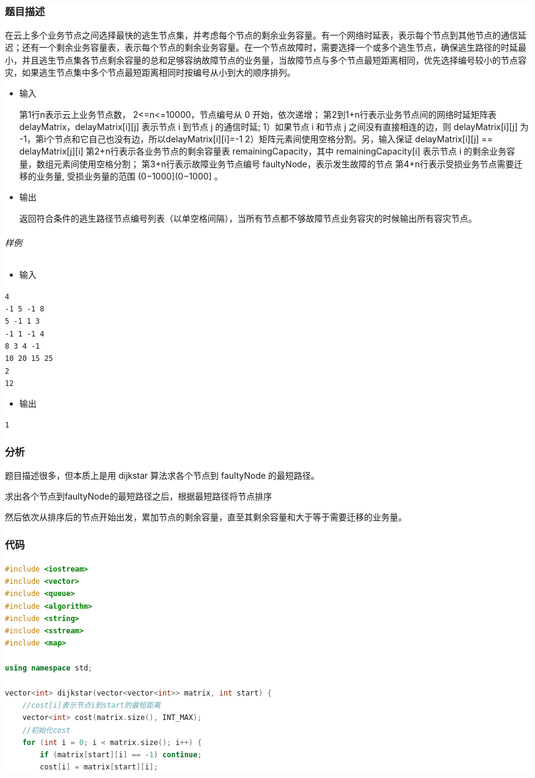 ### 题目描述

在云上多个业务节点之间选择最快的逃生节点集，并考虑每个节点的剩余业务容量。有一个网络时延表，表示每个节点到其他节点的通信延迟；还有一个剩余业务容量表，表示每个节点的剩余业务容量。在一个节点故障时，需要选择一个或多个逃生节点，确保逃生路径的时延最小，并且逃生节点集各节点剩余容量的总和足够容纳故障节点的业务量，当故障节点与多个节点最短距离相同，优先选择编号较小的节点容灾，如果逃生节点集中多个节点最短距离相同时按编号从小到大的顺序排列。

- 输入

  第1行n表示云上业务节点数， 2<=n<=10000，节点编号从 0 开始，依次递增；
  第2到1+n行表示业务节点间的网络时延矩阵表 delayMatrix，delayMatrix\[i][j] 表示节点 i 到节点 j 的通信时延;
  1）如果节点 i 和节点 j 之间没有直接相连的边，则 delayMatrix\[i][j] 为 -1，第i个节点和它自己也没有边，所以delayMatrix\[i][i]=-1
  2）矩阵元素间使用空格分割。另，输入保证 delayMatrix\[i][j] == delayMatrix\[j][i]
  第2+n行表示各业务节点的剩余容量表 remainingCapacity，其中 remainingCapacity[i] 表示节点 i 的剩余业务容量，数组元素间使用空格分割；
  第3+n行表示故障业务节点编号 faultyNode，表示发生故障的节点
  第4+n行表示受损业务节点需要迁移的业务量, 受损业务量的范围 (0−1000](0−1000] 。

- 输出

  返回符合条件的逃生路径节点编号列表（以单空格间隔），当所有节点都不够故障节点业务容灾的时候输出所有容灾节点。

###### 样例

- 输入

```
4 
-1 5 -1 8 
5 -1 1 3 
-1 1 -1 4 
8 3 4 -1 
10 20 15 25 
2 
12
```

- 输出

```
1
```

### 分析

题目描述很多，但本质上是用 dijkstar 算法求各个节点到 faultyNode 的最短路径。

求出各个节点到faultyNode的最短路径之后，根据最短路径将节点排序

然后依次从排序后的节点开始出发，累加节点的剩余容量，直至其剩余容量和大于等于需要迁移的业务量。

### 代码

```c++
#include <iostream>
#include <vector>
#include <queue>
#include <algorithm>
#include <string>
#include <sstream>
#include <map>

using namespace std;

vector<int> dijkstar(vector<vector<int>> matrix, int start) {
	//cost[i]表示节点i到start的最短距离
	vector<int> cost(matrix.size(), INT_MAX);
	//初始化cost
	for (int i = 0; i < matrix.size(); i++) {
		if (matrix[start][i] == -1) continue;
		cost[i] = matrix[start][i];
```